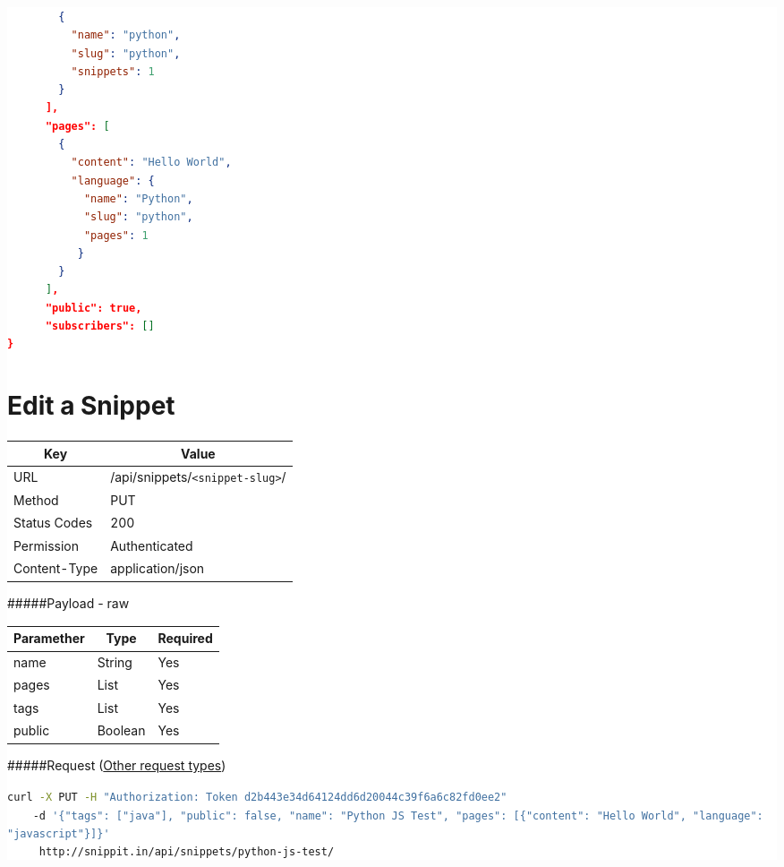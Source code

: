 ```json
        {
          "name": "python",
          "slug": "python",
          "snippets": 1
        }
      ],
      "pages": [
        {
          "content": "Hello World",
          "language": {
            "name": "Python",
            "slug": "python",
            "pages": 1
           }
        }
      ],
      "public": true,
      "subscribers": []
}
```

Edit a Snippet
====================================
| Key             | Value                                                 |
| ----------------|-------------------------------------------------------|
| URL             | /api/snippets/`<snippet-slug>`/                       |
| Method          | PUT                                                   |
| Status Codes    | 200                                                   |
| Permission      | Authenticated                                         |
| Content-Type    | application/json                                      |

#####Payload - raw

| Paramether        | Type     | Required |
| ----------------- | -------- | -------- |
| name              | String   | Yes      |
| pages             | List     | Yes      |
| tags              | List     | Yes      |
| public            | Boolean  | Yes      |


#####Request ([Other request types](../example.md))

```bash
curl -X PUT -H "Authorization: Token d2b443e34d64124dd6d20044c39f6a6c82fd0ee2"
    -d '{"tags": ["java"], "public": false, "name": "Python JS Test", "pages": [{"content": "Hello World", "language": "javascript"}]}'
     http://snippit.in/api/snippets/python-js-test/
```
